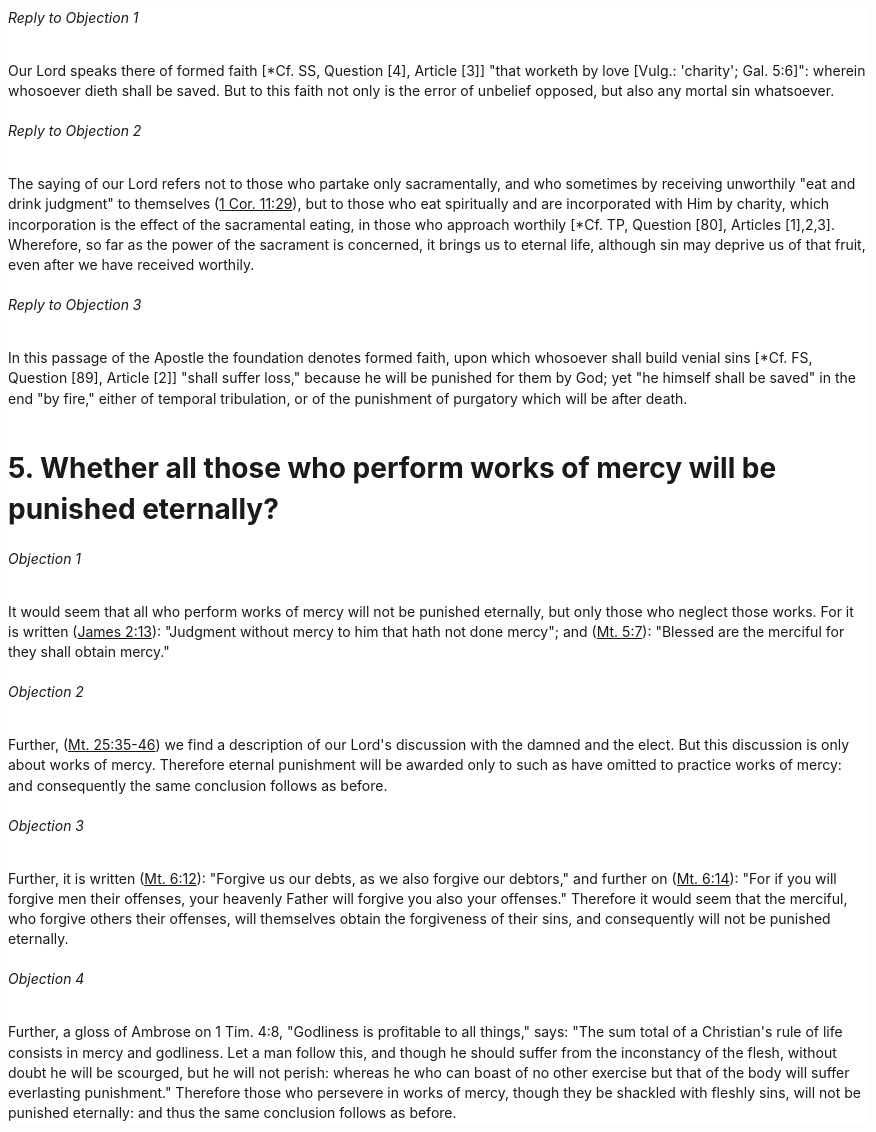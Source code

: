 ###### Reply to Objection 1
Our Lord speaks there of formed faith \[\*Cf. SS, Question \[4\], Article \[3\]\] "that worketh by love \[Vulg.: 'charity'; Gal. 5:6\]": wherein whosoever dieth shall be saved. But to this faith not only is the error of unbelief opposed, but also any mortal sin whatsoever.  

###### Reply to Objection 2
The saying of our Lord refers not to those who partake only sacramentally, and who sometimes by receiving unworthily "eat and drink judgment" to themselves ([1 Cor. 11:29](http://bible.gospelcom.net/bible?1+Cor++11:29)), but to those who eat spiritually and are incorporated with Him by charity, which incorporation is the effect of the sacramental eating, in those who approach worthily \[\*Cf. TP, Question \[80\], Articles \[1\],2,3\]. Wherefore, so far as the power of the sacrament is concerned, it brings us to eternal life, although sin may deprive us of that fruit, even after we have received worthily.  

###### Reply to Objection 3
In this passage of the Apostle the foundation denotes formed faith, upon which whosoever shall build venial sins \[\*Cf. FS, Question \[89\], Article \[2\]\] "shall suffer loss," because he will be punished for them by God; yet "he himself shall be saved" in the end "by fire," either of temporal tribulation, or of the punishment of purgatory which will be after death.  




# 5. Whether all those who perform works of mercy will be punished eternally? 

###### Objection 1
It would seem that all who perform works of mercy will not be punished eternally, but only those who neglect those works. For it is written ([James 2:13](http://bible.gospelcom.net/bible?James+2:13)): "Judgment without mercy to him that hath not done mercy"; and ([Mt. 5:7](http://bible.gospelcom.net/bible?Mt++5:7)): "Blessed are the merciful for they shall obtain mercy."  

###### Objection 2
Further, ([Mt. 25:35-46](http://bible.gospelcom.net/bible?Mt++25:35-46)) we find a description of our Lord's discussion with the damned and the elect. But this discussion is only about works of mercy. Therefore eternal punishment will be awarded only to such as have omitted to practice works of mercy: and consequently the same conclusion follows as before.  

###### Objection 3
Further, it is written ([Mt. 6:12](http://bible.gospelcom.net/bible?Mt++6:12)): "Forgive us our debts, as we also forgive our debtors," and further on ([Mt. 6:14](http://bible.gospelcom.net/bible?Mt++6:14)): "For if you will forgive men their offenses, your heavenly Father will forgive you also your offenses." Therefore it would seem that the merciful, who forgive others their offenses, will themselves obtain the forgiveness of their sins, and consequently will not be punished eternally.  

###### Objection 4
Further, a gloss of Ambrose on 1 Tim. 4:8, "Godliness is profitable to all things," says: "The sum total of a Christian's rule of life consists in mercy and godliness. Let a man follow this, and though he should suffer from the inconstancy of the flesh, without doubt he will be scourged, but he will not perish: whereas he who can boast of no other exercise but that of the body will suffer everlasting punishment." Therefore those who persevere in works of mercy, though they be shackled with fleshly sins, will not be punished eternally: and thus the same conclusion follows as before.  
